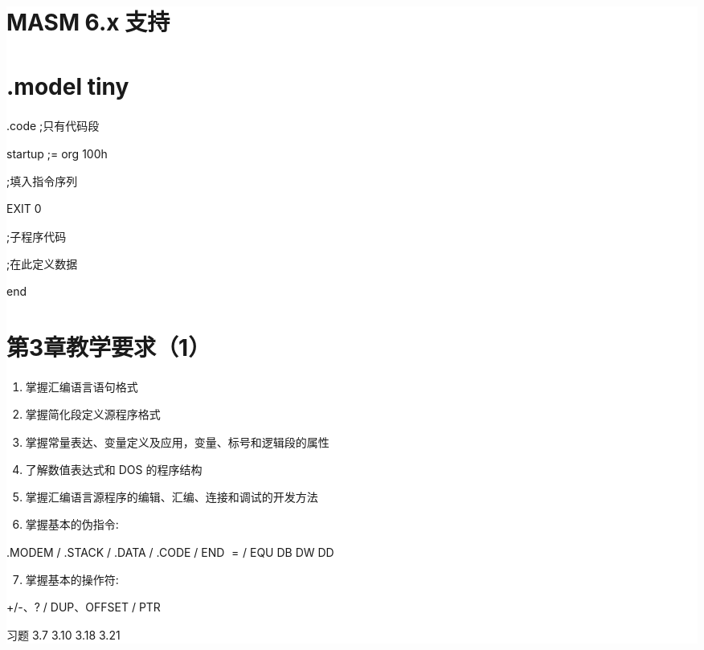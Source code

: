 # MASM 6.x 支持

# .model tiny

.code ;只有代码段

startup ;= org 100h

;填入指令序列

EXIT 0

;子程序代码

;在此定义数据

end

# 第3章教学要求（1）

1. 掌握汇编语言语句格式  
2. 掌握简化段定义源程序格式  
3. 掌握常量表达、变量定义及应用，变量、标号和逻辑段的属性  
4. 了解数值表达式和 DOS 的程序结构  
5. 掌握汇编语言源程序的编辑、汇编、连接和调试的开发方法

6. 掌握基本的伪指令:

.MODEM / .STACK / .DATA / .CODE / END  $= /$  EQU DB DW DD

7. 掌握基本的操作符:

+/-、? / DUP、OFFSET / PTR

习题 3.7 3.10 3.18 3.21